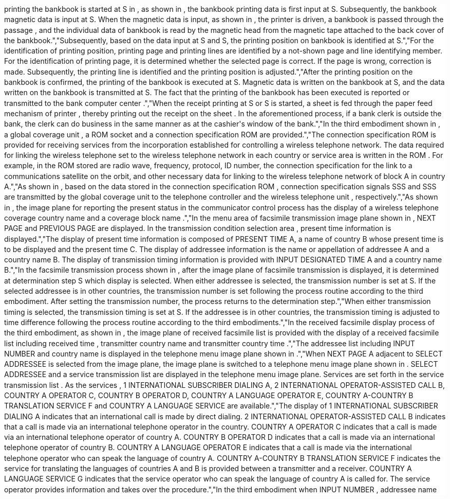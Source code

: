 printing the bankbook is started at S in , as shown in , the bankbook printing data is first input at S. Subsequently, the bankbook magnetic data is input at S. When the magnetic data is input, as shown in , the printer  is driven, a bankbook  is passed through the passage , and the individual data of bankbook  is read by the magnetic head  from the magnetic tape attached to the back cover of the bankbook.","Subsequently, based on the data input at S and S, the printing position on bankbook is identified at S.","For the identification of printing position, printing page and printing lines are identified by a not-shown page and line identifying member. For the identification of printing page, it is determined whether the selected page is correct. If the page is wrong, correction is made. Subsequently, the printing line is identified and the printing position is adjusted.","After the printing position on the bankbook is confirmed, the printing of the bankbook is executed at S. Magnetic data is written on the bankbook at S, and the data written on the bankbook is transmitted at S. The fact that the printing of the bankbook has been executed is reported or transmitted to the bank computer center .","When the receipt printing at S or S is started, a sheet  is fed through the paper feed mechanism  of printer , thereby printing out the receipt on the sheet . In the aforementioned process, if a bank clerk is outside the bank, the clerk can do business in the same manner as at the cashier's window of the bank.","In the third embodiment shown in , a global coverage unit , a ROM socket  and a connection specification ROM  are provided.","The connection specification ROM  is provided for receiving services from the incorporation established for controlling a wireless telephone network. The data required for linking the wireless telephone set  to the wireless telephone network in each country or service area is written in the ROM . For example, in the ROM  stored are radio wave, frequency, protocol, ID number, the connection specification for the link to a communications satellite on the orbit, and other necessary data for linking to the wireless telephone network of block A in country A.","As shown in , based on the data stored in the connection specification ROM , connection specification signals SSS and SSS are transmitted by the global coverage unit  to the telephone controller  and the wireless telephone unit , respectively.","As shown in , the image plane for reporting the present status in the communicator control process has the display of a wireless telephone coverage country name  and a coverage block name .","In the menu area  of facsimile transmission image plane shown in , NEXT PAGE  and PREVIOUS PAGE  are displayed. In the transmission condition selection area , present time information  is displayed.","The display of present time information  is composed of PRESENT TIME A, a name of country B whose present time is to be displayed and the present time C. The display of addressee information  is the name or appellation of addressee A and a country name B. The display of transmission timing information  is provided with INPUT DESIGNATED TIME A and a country name B.","In the facsimile transmission process shown in , after the image plane of facsimile transmission is displayed, it is determined at determination step S which display is selected. When either addressee  is selected, the transmission number is set at S. If the selected addressee is in other countries, the transmission number is set following the process routine according to the third embodiment. After setting the transmission number, the process returns to the determination step.","When either transmission timing  is selected, the transmission timing is set at S. If the addressee is in other countries, the transmission timing is adjusted to time difference following the process routine according to the third embodiments.","In the received facsimile display process of the third embodiment, as shown in , the image plane of received facsimile list is provided with the display of a received facsimile list  including received time , transmitter country name  and transmitter country time .","The addressee list  including INPUT NUMBER  and country name  is displayed in the telephone menu image plane shown in .","When NEXT PAGE A adjacent to SELECT ADDRESSEE  is selected from the image plane, the image plane is switched to a telephone menu image plane shown in . SELECT ADDRESSEE  and a service transmission list  are displayed in the telephone menu image plane. Services  are set forth in the service transmission list . As the services , 1 INTERNATIONAL SUBSCRIBER DIALING A, 2 INTERNATIONAL OPERATOR-ASSISTED CALL B, COUNTRY A OPERATOR C, COUNTRY B OPERATOR D, COUNTRY A LANGUAGE OPERATOR E, COUNTRY A-COUNTRY B TRANSLATION SERVICE F and COUNTRY A LANGUAGE SERVICE are available.","The display of 1 INTERNATIONAL SUBSCRIBER DIALING A indicates that an international call is made by direct dialing. 2 INTERNATIONAL OPERATOR-ASSISTED CALL B indicates that a call is made via an international telephone operator in the country. COUNTRY A OPERATOR C indicates that a call is made via an international telephone operator of country A. COUNTRY B OPERATOR D indicates that a call is made via an international telephone operator of country B. COUNTRY A LANGUAGE OPERATOR E indicates that a call is made via the international telephone operator who can speak the language of country A. COUNTRY A-COUNTRY B TRANSLATION SERVICE F indicates the service for translating the languages of countries A and B is provided between a transmitter and a receiver. COUNTRY A LANGUAGE SERVICE G indicates that the service operator who can speak the language of country A is called for. The service operator provides information and takes over the procedure.","In the third embodiment when INPUT NUMBER , addressee name